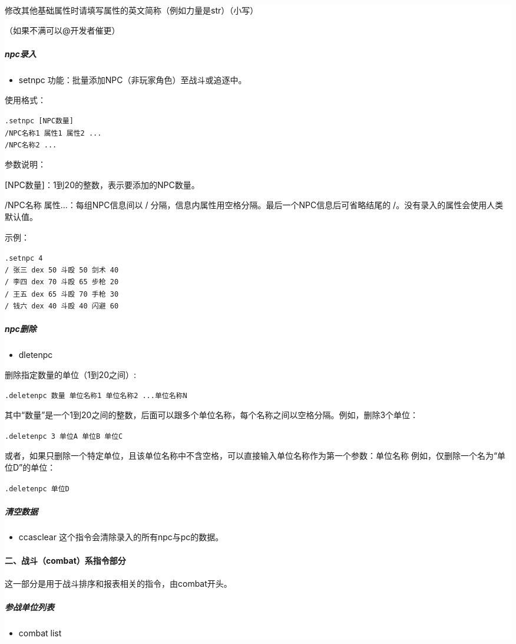 修改其他基础属性时请填写属性的英文简称（例如力量是str）（小写）

（如果不满可以@开发者催更）

##### npc录入

- setnpc
功能：批量添加NPC（非玩家角色）至战斗或追逐中。

使用格式：
~~~
.setnpc [NPC数量]
/NPC名称1 属性1 属性2 ...
/NPC名称2 ...
~~~
参数说明：

[NPC数量]：1到20的整数，表示要添加的NPC数量。

/NPC名称 属性...：每组NPC信息间以 / 分隔，信息内属性用空格分隔。最后一个NPC信息后可省略结尾的 /。没有录入的属性会使用人类默认值。

示例：
~~~
.setnpc 4
/ 张三 dex 50 斗殴 50 剑术 40
/ 李四 dex 70 斗殴 65 步枪 20
/ 王五 dex 65 斗殴 70 手枪 30
/ 钱六 dex 40 斗殴 40 闪避 60
~~~

##### npc删除
- dletenpc

删除指定数量的单位（1到20之间）:
~~~
.deletenpc 数量 单位名称1 单位名称2 ...单位名称N
~~~
其中“数量”是一个1到20之间的整数，后面可以跟多个单位名称，每个名称之间以空格分隔。例如，删除3个单位：
~~~
.deletenpc 3 单位A 单位B 单位C
~~~
或者，如果只删除一个特定单位，且该单位名称中不含空格，可以直接输入单位名称作为第一个参数：单位名称
例如，仅删除一个名为“单位D”的单位：
~~~
.deletenpc 单位D
~~~
##### 清空数据
- ccasclear
这个指令会清除录入的所有npc与pc的数据。

#### 二、战斗（combat）系指令部分

这一部分是用于战斗排序和报表相关的指令，由combat开头。

##### 参战单位列表
- combat list
